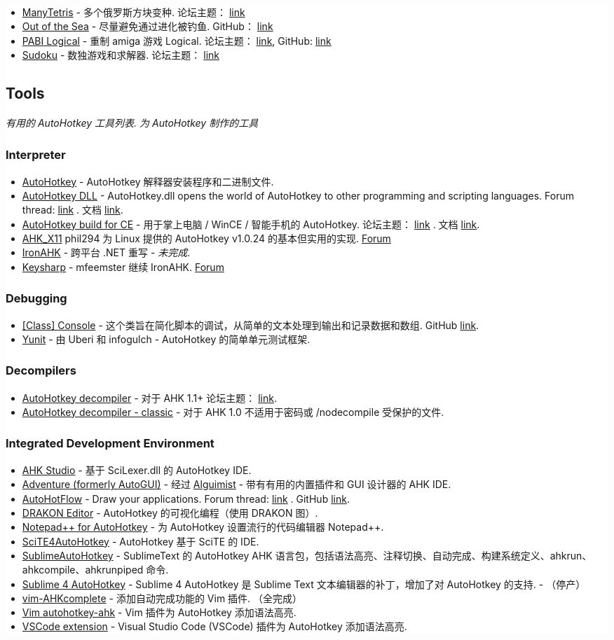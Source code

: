 * [ManyTetris](http://sector-seven.net/assets/stuff/ManyTetris.zip)  - 多个俄罗斯方块变种. 论坛主题： [link](https://autohotkey.com/board/topic/35504-game-manytetris-customizable-pocket-tetris/)
* [Out of the Sea](http://ludumdare.com/compo/ludum-dare-24/?action=preview&uid=14126)  - 尽量避免通过进化被钓鱼.  GitHub： [link](https://github.com/Uberi/Ludum-Dare-24)
* [PABI Logical](https://github.com/bichlepa/PABI-Logical/releases)  - 重制 amiga 游戏 Logical. 论坛主题： [link](https://autohotkey.com/boards/viewtopic.php?f=6&t=33267), GitHub: [link](https://github.com/bichlepa/PABI-Logical)
* [Sudoku](https://autohotkey.com/boards/codeboxplus/download/77645-1)  - 数独游戏和求解器. 论坛主题： [link](https://autohotkey.com/boards/viewtopic.php?t=15291)

## <a name="tools"></a>Tools
 *有用的 AutoHotkey 工具列表. 为 AutoHotkey 制作的工具*

### Interpreter
* [AutoHotkey](https://autohotkey.com/download/) - AutoHotkey 解释器安装程序和二进制文件.
* [AutoHotkey DLL](https://github.com/HotKeyIt/ahkdll-v1-release/) - AutoHotkey.dll opens the world of AutoHotkey to other programming and scripting languages. Forum thread: [link](https://autohotkey.com/board/topic/39588-autohotkeydll/) . 文档 [link](http://hotkeyit.ahk4.net/files/AutoHotkey-txt.html).
* [AutoHotkey build for CE](http://www.autohotkey.net/%7EMicha/AutohotkeyCE/AutoHotkeyCEUni.CAB)  - 用于掌上电脑 / WinCE / 智能手机的 AutoHotkey. 论坛主题： [link](https://autohotkey.com/board/topic/24776-autohotkey-for-pocket-pcs-wince-smartphones/) . 文档 [link](http://www.autohotkey.net/~Micha/AutohotkeyCE/html/index.htm).
* [AHK_X11](https://github.com/phil294/AHK_X11) phil294 为 Linux 提供的 AutoHotkey v1.0.24 的基本但实用的实现. [Forum](https://www.autohotkey.com/boards/viewtopic.php?f=81&t=106640)
* [IronAHK](https://github.com/polyethene/IronAHK) - 跨平台 .NET 重写 - *未完成*.
* [Keysharp](https://bitbucket.org/mfeemster/keysharp/src/master/) - mfeemster 继续 IronAHK. [Forum](https://www.autohotkey.com/boards/viewtopic.php?f=80&t=77248)

### Debugging
 * [[Class] Console](https://autohotkey.com/boards/viewtopic.php?f=6&amp;t=2116) - 这个类旨在简化脚本的调试，从简单的文本处理到输出和记录数据和数组.  GitHub [link](https://github.com/AfterLemon/Class_Console).
* [Yunit](https://github.com/Uberi/Yunit) - 由 Uberi 和 infogulch - AutoHotkey 的简单单元测试框架.

### Decompilers
* [AutoHotkey decompiler](https://gist.github.com/Uberi/3334552#file-decompiler-ahk) - 对于 AHK 1.1+ 论坛主题： [link](https://autohotkey.com/board/topic/82986-ahk-l-decompiler-payload-method/).
* [AutoHotkey decompiler - classic](https://autohotkey.com/docs/Scripts.htm#exe2ahk) - 对于 AHK 1.0 不适用于密码或 /nodecompile 受保护的文件.

### Integrated Development Environment
* [AHK Studio](https://autohotkey.com/boards/viewtopic.php?f=6&t=300) - 基于 SciLexer.dll 的 AutoHotkey IDE.
* [Adventure (formerly AutoGUI)](https://www.autohotkey.com/boards/viewtopic.php?f=64&t=89901) - 经过 [Alguimist](https://autohotkey.com/boards/memberlist.php?mode=viewprofile&u=64723) - 带有有用的内置插件和 GUI 设计器的 AHK IDE.
* [AutoHotFlow](https://www.dropbox.com/s/99cwiqpzlx4mtuz/AutoHotFlow%20Installation.exe?dl=1) - Draw your applications. Forum thread: [link](https://autohotkey.com/boards/viewtopic.php?f=6&t=6399) .  GitHub [link](https://github.com/bichlepa/AutoHotFlow).
* [DRAKON Editor](https://autohotkey.com/boards/viewtopic.php?f=6&t=3108) - AutoHotkey 的可视化编程（使用 DRAKON 图）.
* [Notepad++ for AutoHotkey](https://autohotkey.com/boards/viewtopic.php?f=7&t=50) - 为 AutoHotkey 设置流行的代码编辑器 Notepad++.
* [SciTE4AutoHotkey](http://fincs.ahk4.net/scite4ahk/) - AutoHotkey 基于 SciTE 的 IDE.
* [SublimeAutoHotkey](https://github.com/ahkscript/SublimeAutoHotkey) - SublimeText 的 AutoHotkey AHK 语言包，包括语法高亮、注释切换、自动完成、构建系统定义、ahkrun、ahkcompile、ahkrunpiped 命令.
* [Sublime 4 AutoHotkey](https://autohotkey.com/board/topic/91066-sublime-4-autohotkey-updated-1311/)  - Sublime 4 AutoHotkey 是 Sublime Text 文本编辑器的补丁，增加了对 AutoHotkey 的支持.  - （停产）
* [vim-AHKcomplete](https://github.com/huleiak47/vim-AHKcomplete)  - 添加自动完成功能的 Vim 插件.  （全完成）
* [Vim autohotkey-ahk](https://github.com/vim-scripts/autohotkey-ahk) - Vim 插件为 AutoHotkey 添加语法高亮.
* [VSCode extension](https://marketplace.visualstudio.com/items?itemName=slevesque.vscode-autohotkey) - Visual Studio Code (VSCode) 插件为 AutoHotkey 添加语法高亮.